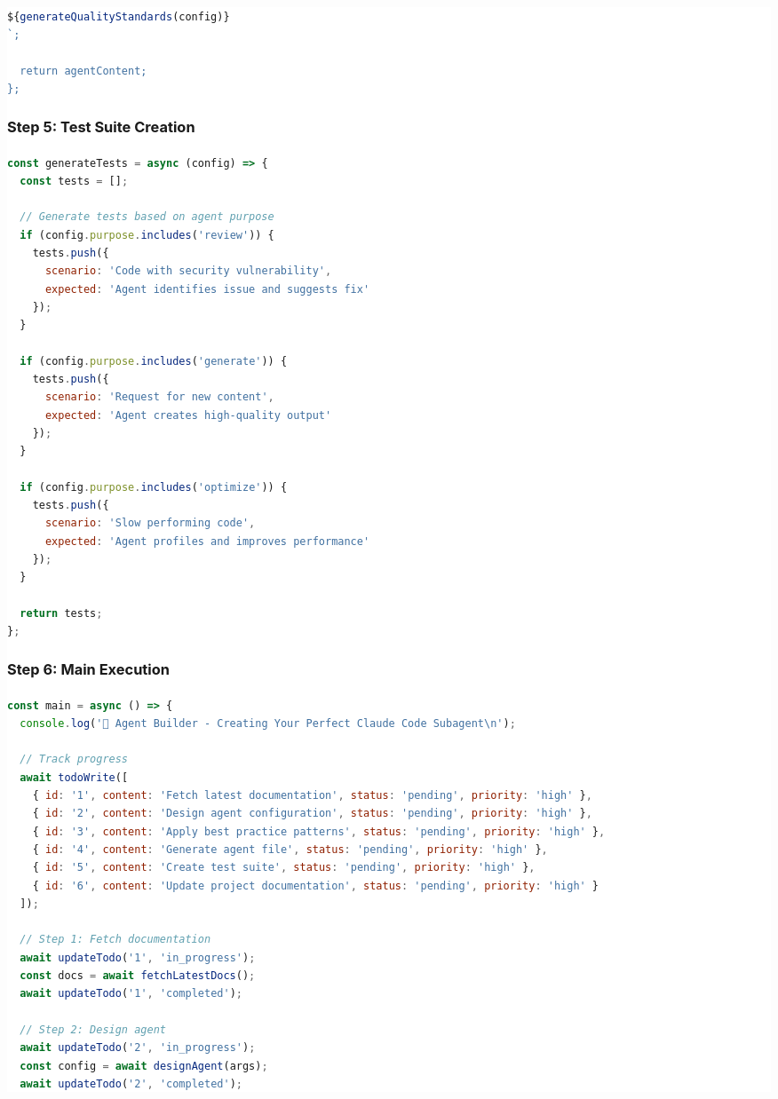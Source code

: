 ```javascript
${generateQualityStandards(config)}
`;

  return agentContent;
};
```

### Step 5: Test Suite Creation

```javascript
const generateTests = async (config) => {
  const tests = [];
  
  // Generate tests based on agent purpose
  if (config.purpose.includes('review')) {
    tests.push({
      scenario: 'Code with security vulnerability',
      expected: 'Agent identifies issue and suggests fix'
    });
  }
  
  if (config.purpose.includes('generate')) {
    tests.push({
      scenario: 'Request for new content',
      expected: 'Agent creates high-quality output'
    });
  }
  
  if (config.purpose.includes('optimize')) {
    tests.push({
      scenario: 'Slow performing code',
      expected: 'Agent profiles and improves performance'
    });
  }
  
  return tests;
};
```

### Step 6: Main Execution

```javascript
const main = async () => {
  console.log('🤖 Agent Builder - Creating Your Perfect Claude Code Subagent\n');
  
  // Track progress
  await todoWrite([
    { id: '1', content: 'Fetch latest documentation', status: 'pending', priority: 'high' },
    { id: '2', content: 'Design agent configuration', status: 'pending', priority: 'high' },
    { id: '3', content: 'Apply best practice patterns', status: 'pending', priority: 'high' },
    { id: '4', content: 'Generate agent file', status: 'pending', priority: 'high' },
    { id: '5', content: 'Create test suite', status: 'pending', priority: 'high' },
    { id: '6', content: 'Update project documentation', status: 'pending', priority: 'high' }
  ]);
  
  // Step 1: Fetch documentation
  await updateTodo('1', 'in_progress');
  const docs = await fetchLatestDocs();
  await updateTodo('1', 'completed');
  
  // Step 2: Design agent
  await updateTodo('2', 'in_progress');
  const config = await designAgent(args);
  await updateTodo('2', 'completed');
```
